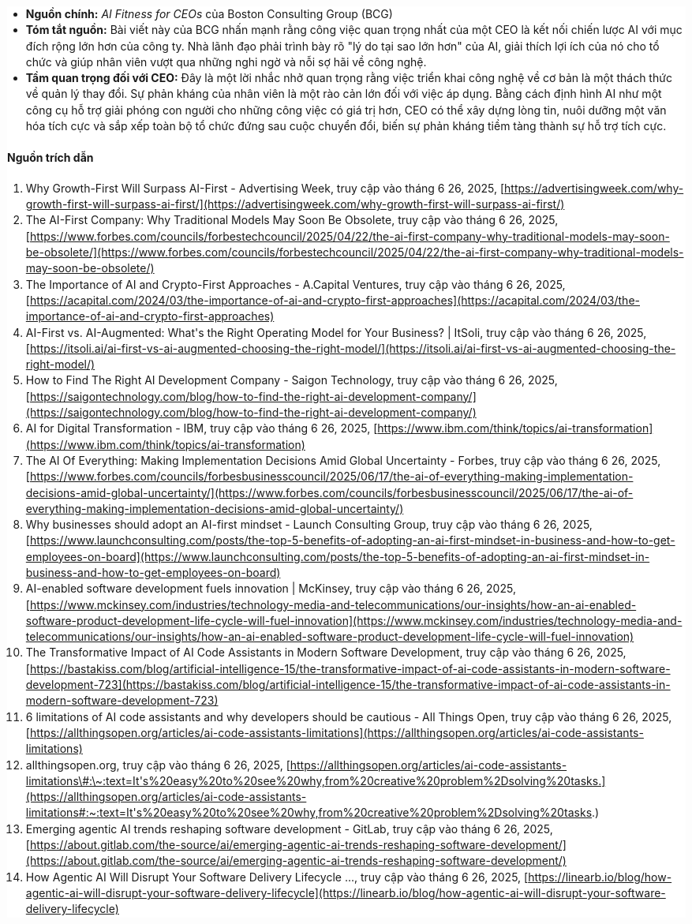 * **Nguồn chính:** *AI Fitness for CEOs* của Boston Consulting Group (BCG)  
* **Tóm tắt nguồn:** Bài viết này của BCG nhấn mạnh rằng công việc quan trọng nhất của một CEO là kết nối chiến lược AI với mục đích rộng lớn hơn của công ty. Nhà lãnh đạo phải trình bày rõ "lý do tại sao lớn hơn" của AI, giải thích lợi ích của nó cho tổ chức và giúp nhân viên vượt qua những nghi ngờ và nỗi sợ hãi về công nghệ.  
* **Tầm quan trọng đối với CEO:** Đây là một lời nhắc nhở quan trọng rằng việc triển khai công nghệ về cơ bản là một thách thức về quản lý thay đổi. Sự phản kháng của nhân viên là một rào cản lớn đối với việc áp dụng. Bằng cách định hình AI như một công cụ hỗ trợ giải phóng con người cho những công việc có giá trị hơn, CEO có thể xây dựng lòng tin, nuôi dưỡng một văn hóa tích cực và sắp xếp toàn bộ tổ chức đứng sau cuộc chuyển đổi, biến sự phản kháng tiềm tàng thành sự hỗ trợ tích cực.

#### **Nguồn trích dẫn**

1. Why Growth-First Will Surpass AI-First \- Advertising Week, truy cập vào tháng 6 26, 2025, [https://advertisingweek.com/why-growth-first-will-surpass-ai-first/](https://advertisingweek.com/why-growth-first-will-surpass-ai-first/)  
2. The AI-First Company: Why Traditional Models May Soon Be Obsolete, truy cập vào tháng 6 26, 2025, [https://www.forbes.com/councils/forbestechcouncil/2025/04/22/the-ai-first-company-why-traditional-models-may-soon-be-obsolete/](https://www.forbes.com/councils/forbestechcouncil/2025/04/22/the-ai-first-company-why-traditional-models-may-soon-be-obsolete/)  
3. The Importance of AI and Crypto-First Approaches \- A.Capital Ventures, truy cập vào tháng 6 26, 2025, [https://acapital.com/2024/03/the-importance-of-ai-and-crypto-first-approaches](https://acapital.com/2024/03/the-importance-of-ai-and-crypto-first-approaches)  
4. AI-First vs. AI-Augmented: What's the Right Operating Model for Your Business? | ItSoli, truy cập vào tháng 6 26, 2025, [https://itsoli.ai/ai-first-vs-ai-augmented-choosing-the-right-model/](https://itsoli.ai/ai-first-vs-ai-augmented-choosing-the-right-model/)  
5. How to Find The Right AI Development Company \- Saigon Technology, truy cập vào tháng 6 26, 2025, [https://saigontechnology.com/blog/how-to-find-the-right-ai-development-company/](https://saigontechnology.com/blog/how-to-find-the-right-ai-development-company/)  
6. AI for Digital Transformation \- IBM, truy cập vào tháng 6 26, 2025, [https://www.ibm.com/think/topics/ai-transformation](https://www.ibm.com/think/topics/ai-transformation)  
7. The AI Of Everything: Making Implementation Decisions Amid Global Uncertainty \- Forbes, truy cập vào tháng 6 26, 2025, [https://www.forbes.com/councils/forbesbusinesscouncil/2025/06/17/the-ai-of-everything-making-implementation-decisions-amid-global-uncertainty/](https://www.forbes.com/councils/forbesbusinesscouncil/2025/06/17/the-ai-of-everything-making-implementation-decisions-amid-global-uncertainty/)  
8. Why businesses should adopt an AI-first mindset \- Launch Consulting Group, truy cập vào tháng 6 26, 2025, [https://www.launchconsulting.com/posts/the-top-5-benefits-of-adopting-an-ai-first-mindset-in-business-and-how-to-get-employees-on-board](https://www.launchconsulting.com/posts/the-top-5-benefits-of-adopting-an-ai-first-mindset-in-business-and-how-to-get-employees-on-board)  
9. AI-enabled software development fuels innovation | McKinsey, truy cập vào tháng 6 26, 2025, [https://www.mckinsey.com/industries/technology-media-and-telecommunications/our-insights/how-an-ai-enabled-software-product-development-life-cycle-will-fuel-innovation](https://www.mckinsey.com/industries/technology-media-and-telecommunications/our-insights/how-an-ai-enabled-software-product-development-life-cycle-will-fuel-innovation)  
10. The Transformative Impact of AI Code Assistants in Modern Software Development, truy cập vào tháng 6 26, 2025, [https://bastakiss.com/blog/artificial-intelligence-15/the-transformative-impact-of-ai-code-assistants-in-modern-software-development-723](https://bastakiss.com/blog/artificial-intelligence-15/the-transformative-impact-of-ai-code-assistants-in-modern-software-development-723)  
11. 6 limitations of AI code assistants and why developers should be cautious \- All Things Open, truy cập vào tháng 6 26, 2025, [https://allthingsopen.org/articles/ai-code-assistants-limitations](https://allthingsopen.org/articles/ai-code-assistants-limitations)  
12. allthingsopen.org, truy cập vào tháng 6 26, 2025, [https://allthingsopen.org/articles/ai-code-assistants-limitations\#:\~:text=It's%20easy%20to%20see%20why,from%20creative%20problem%2Dsolving%20tasks.](https://allthingsopen.org/articles/ai-code-assistants-limitations#:~:text=It's%20easy%20to%20see%20why,from%20creative%20problem%2Dsolving%20tasks.)  
13. Emerging agentic AI trends reshaping software development \- GitLab, truy cập vào tháng 6 26, 2025, [https://about.gitlab.com/the-source/ai/emerging-agentic-ai-trends-reshaping-software-development/](https://about.gitlab.com/the-source/ai/emerging-agentic-ai-trends-reshaping-software-development/)  
14. How Agentic AI Will Disrupt Your Software Delivery Lifecycle ..., truy cập vào tháng 6 26, 2025, [https://linearb.io/blog/how-agentic-ai-will-disrupt-your-software-delivery-lifecycle](https://linearb.io/blog/how-agentic-ai-will-disrupt-your-software-delivery-lifecycle)  